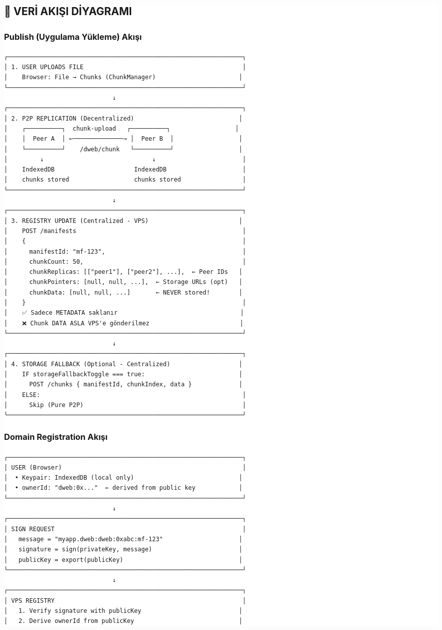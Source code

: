
## 📂 VERİ AKIŞI DİYAGRAMI

### Publish (Uygulama Yükleme) Akışı

```
┌─────────────────────────────────────────────────────────────────┐
│ 1. USER UPLOADS FILE                                            │
│    Browser: File → Chunks (ChunkManager)                       │
└─────────────────────────────────────────────────────────────────┘
                              ↓
┌─────────────────────────────────────────────────────────────────┐
│ 2. P2P REPLICATION (Decentralized)                             │
│    ┌──────────┐  chunk-upload   ┌──────────┐                  │
│    │  Peer A  │ ←──────────────→ │  Peer B  │                  │
│    └──────────┘    /dweb/chunk   └──────────┘                  │
│         ↓                              ↓                        │
│    IndexedDB                      IndexedDB                     │
│    chunks stored                  chunks stored                 │
└─────────────────────────────────────────────────────────────────┘
                              ↓
┌─────────────────────────────────────────────────────────────────┐
│ 3. REGISTRY UPDATE (Centralized - VPS)                         │
│    POST /manifests                                              │
│    {                                                            │
│      manifestId: "mf-123",                                      │
│      chunkCount: 50,                                            │
│      chunkReplicas: [["peer1"], ["peer2"], ...],  ← Peer IDs   │
│      chunkPointers: [null, null, ...],  ← Storage URLs (opt)   │
│      chunkData: [null, null, ...]       ← NEVER stored!        │
│    }                                                            │
│    ✅ Sadece METADATA saklanır                                  │
│    ❌ Chunk DATA ASLA VPS'e gönderilmez                         │
└─────────────────────────────────────────────────────────────────┘
                              ↓
┌─────────────────────────────────────────────────────────────────┐
│ 4. STORAGE FALLBACK (Optional - Centralized)                   │
│    IF storageFallbackToggle === true:                          │
│      POST /chunks { manifestId, chunkIndex, data }             │
│    ELSE:                                                        │
│      Skip (Pure P2P)                                            │
└─────────────────────────────────────────────────────────────────┘
```

### Domain Registration Akışı

```
┌─────────────────────────────────────────────────────────────────┐
│ USER (Browser)                                                  │
│  • Keypair: IndexedDB (local only)                             │
│  • ownerId: "dweb:0x..."  ← derived from public key            │
└─────────────────────────────────────────────────────────────────┘
                              ↓
┌─────────────────────────────────────────────────────────────────┐
│ SIGN REQUEST                                                    │
│   message = "myapp.dweb:dweb:0xabc:mf-123"                     │
│   signature = sign(privateKey, message)                        │
│   publicKey = export(publicKey)                                │
└─────────────────────────────────────────────────────────────────┘
                              ↓
┌─────────────────────────────────────────────────────────────────┐
│ VPS REGISTRY                                                    │
│   1. Verify signature with publicKey                           │
│   2. Derive ownerId from publicKey                             │
```